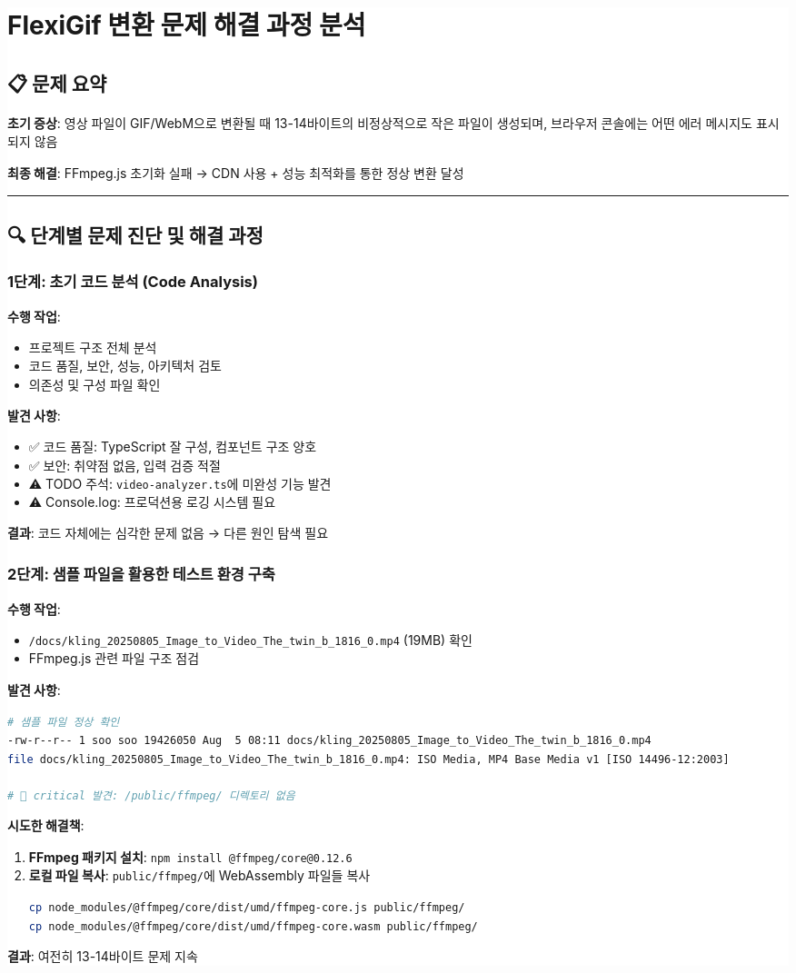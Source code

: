 # FlexiGif 변환 문제 해결 과정 분석

## 📋 문제 요약

**초기 증상**: 영상 파일이 GIF/WebM으로 변환될 때 13-14바이트의 비정상적으로 작은 파일이 생성되며, 브라우저 콘솔에는 어떤 에러 메시지도 표시되지 않음

**최종 해결**: FFmpeg.js 초기화 실패 → CDN 사용 + 성능 최적화를 통한 정상 변환 달성

---

## 🔍 단계별 문제 진단 및 해결 과정

### 1단계: 초기 코드 분석 (Code Analysis)

**수행 작업**:
- 프로젝트 구조 전체 분석
- 코드 품질, 보안, 성능, 아키텍처 검토
- 의존성 및 구성 파일 확인

**발견 사항**:
- ✅ 코드 품질: TypeScript 잘 구성, 컴포넌트 구조 양호
- ✅ 보안: 취약점 없음, 입력 검증 적절
- ⚠️ TODO 주석: `video-analyzer.ts`에 미완성 기능 발견
- ⚠️ Console.log: 프로덕션용 로깅 시스템 필요

**결과**: 코드 자체에는 심각한 문제 없음 → 다른 원인 탐색 필요

### 2단계: 샘플 파일을 활용한 테스트 환경 구축

**수행 작업**:
- `/docs/kling_20250805_Image_to_Video_The_twin_b_1816_0.mp4` (19MB) 확인
- FFmpeg.js 관련 파일 구조 점검

**발견 사항**:
```bash
# 샘플 파일 정상 확인
-rw-r--r-- 1 soo soo 19426050 Aug  5 08:11 docs/kling_20250805_Image_to_Video_The_twin_b_1816_0.mp4
file docs/kling_20250805_Image_to_Video_The_twin_b_1816_0.mp4: ISO Media, MP4 Base Media v1 [ISO 14496-12:2003]

# 🚨 critical 발견: /public/ffmpeg/ 디렉토리 없음
```

**시도한 해결책**:
1. **FFmpeg 패키지 설치**: `npm install @ffmpeg/core@0.12.6`
2. **로컬 파일 복사**: `public/ffmpeg/`에 WebAssembly 파일들 복사
   ```bash
   cp node_modules/@ffmpeg/core/dist/umd/ffmpeg-core.js public/ffmpeg/
   cp node_modules/@ffmpeg/core/dist/umd/ffmpeg-core.wasm public/ffmpeg/
   ```

**결과**: 여전히 13-14바이트 문제 지속
